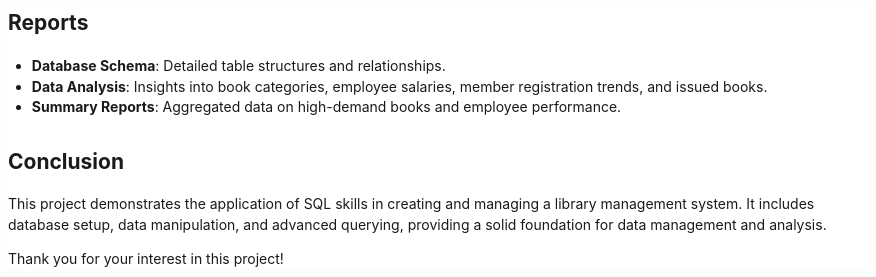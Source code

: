 
## Reports

- **Database Schema**: Detailed table structures and relationships.
- **Data Analysis**: Insights into book categories, employee salaries, member registration trends, and issued books.
- **Summary Reports**: Aggregated data on high-demand books and employee performance.

## Conclusion

This project demonstrates the application of SQL skills in creating and managing a library management system. It includes database setup, data manipulation, and advanced querying, providing a solid foundation for data management and analysis.




Thank you for your interest in this project!
